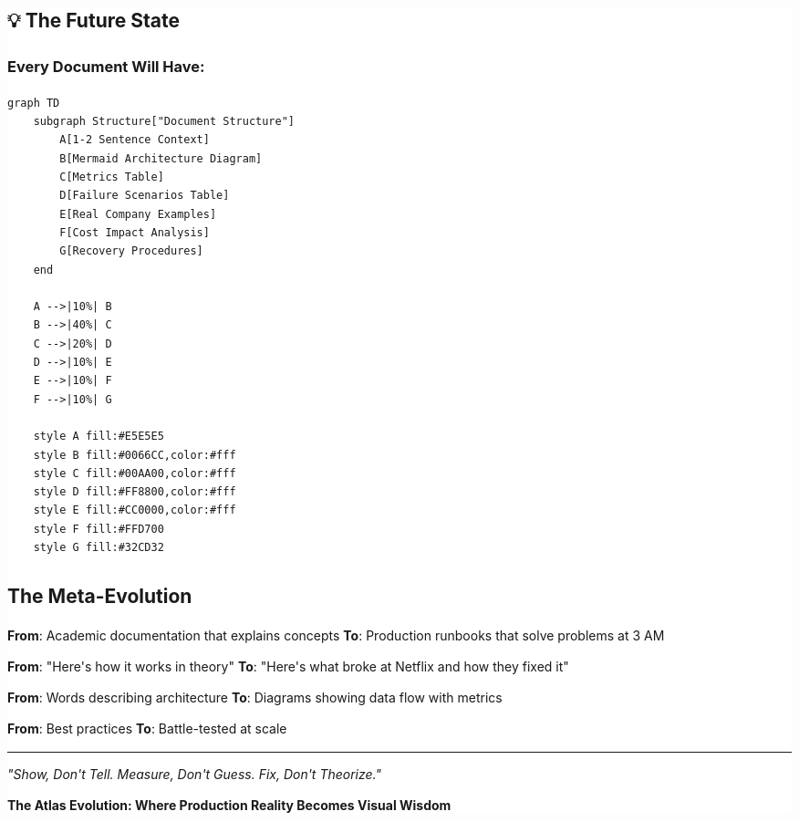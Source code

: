## 💡 The Future State

### Every Document Will Have:

```mermaid
graph TD
    subgraph Structure["Document Structure"]
        A[1-2 Sentence Context]
        B[Mermaid Architecture Diagram]
        C[Metrics Table]
        D[Failure Scenarios Table]
        E[Real Company Examples]
        F[Cost Impact Analysis]
        G[Recovery Procedures]
    end

    A -->|10%| B
    B -->|40%| C
    C -->|20%| D
    D -->|10%| E
    E -->|10%| F
    F -->|10%| G

    style A fill:#E5E5E5
    style B fill:#0066CC,color:#fff
    style C fill:#00AA00,color:#fff
    style D fill:#FF8800,color:#fff
    style E fill:#CC0000,color:#fff
    style F fill:#FFD700
    style G fill:#32CD32
```

## The Meta-Evolution

**From**: Academic documentation that explains concepts
**To**: Production runbooks that solve problems at 3 AM

**From**: "Here's how it works in theory"
**To**: "Here's what broke at Netflix and how they fixed it"

**From**: Words describing architecture
**To**: Diagrams showing data flow with metrics

**From**: Best practices
**To**: Battle-tested at scale

---

*"Show, Don't Tell. Measure, Don't Guess. Fix, Don't Theorize."*

**The Atlas Evolution: Where Production Reality Becomes Visual Wisdom**